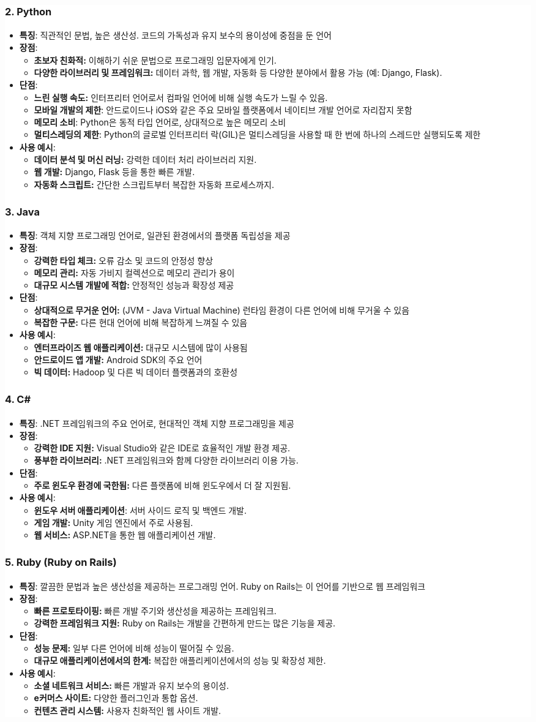### **2. Python**

- **특징**: 직관적인 문법, 높은 생산성. 코드의 가독성과 유지 보수의 용이성에 중점을 둔 언어
- **장점**:
    - **초보자 친화적:** 이해하기 쉬운 문법으로 프로그래밍 입문자에게 인기.
    - **다양한 라이브러리 및 프레임워크:** 데이터 과학, 웹 개발, 자동화 등 다양한 분야에서 활용 가능 (예: Django, Flask).
- **단점**:
    - **느린 실행 속도:** 인터프리터 언어로서 컴파일 언어에 비해 실행 속도가 느릴 수 있음.
    - **모바일 개발의 제한**: 안드로이드나 iOS와 같은 주요 모바일 플랫폼에서 네이티브 개발 언어로 자리잡지 못함
    - **메모리 소비**: Python은 동적 타입 언어로, 상대적으로 높은 메모리 소비
    - **멀티스레딩의 제한**: Python의 글로벌 인터프리터 락(GIL)은 멀티스레딩을 사용할 때 한 번에 하나의 스레드만 실행되도록 제한
- **사용 예시**:
    - **데이터 분석 및 머신 러닝:** 강력한 데이터 처리 라이브러리 지원.
    - **웹 개발:** Django, Flask 등을 통한 빠른 개발.
    - **자동화 스크립트:** 간단한 스크립트부터 복잡한 자동화 프로세스까지.

### **3. Java**

- **특징**: 객체 지향 프로그래밍 언어로, 일관된 환경에서의 플랫폼 독립성을 제공
- **장점**:
    - **강력한 타입 체크:** 오류 감소 및 코드의 안정성 향상
    - **메모리 관리:** 자동 가비지 컬렉션으로 메모리 관리가 용이
    - **대규모 시스템 개발에 적합:** 안정적인 성능과 확장성 제공
- **단점**:
    - **상대적으로 무거운 언어:** (JVM - Java Virtual Machine) 런타임 환경이 다른 언어에 비해 무거울 수 있음
    - **복잡한 구문:** 다른 현대 언어에 비해 복잡하게 느껴질 수 있음
- **사용 예시**:
    - **엔터프라이즈 웹 애플리케이션:** 대규모 시스템에 많이 사용됨
    - **안드로이드 앱 개발:** Android SDK의 주요 언어
    - **빅 데이터:** Hadoop 및 다른 빅 데이터 플랫폼과의 호환성

### **4. C#**

- **특징**: .NET 프레임워크의 주요 언어로, 현대적인 객체 지향 프로그래밍을 제공
- **장점**:
    - **강력한 IDE 지원:** Visual Studio와 같은 IDE로 효율적인 개발 환경 제공.
    - **풍부한 라이브러리:** .NET 프레임워크와 함께 다양한 라이브러리 이용 가능.
- **단점**:
    - **주로 윈도우 환경에 국한됨:** 다른 플랫폼에 비해 윈도우에서 더 잘 지원됨.
- **사용 예시**:
    - **윈도우 서버 애플리케이션**: 서버 사이드 로직 및 백엔드 개발.
    - **게임 개발:** Unity 게임 엔진에서 주로 사용됨.
    - **웹 서비스:** ASP.NET을 통한 웹 애플리케이션 개발.

### **5. Ruby (Ruby on Rails)**

- **특징**: 깔끔한 문법과 높은 생산성을 제공하는 프로그래밍 언어. Ruby on Rails는 이 언어를 기반으로 웹 프레임워크
- **장점**:
    - **빠른 프로토타이핑:** 빠른 개발 주기와 생산성을 제공하는 프레임워크.
    - **강력한 프레임워크 지원:** Ruby on Rails는 개발을 간편하게 만드는 많은 기능을 제공.
- **단점**:
    - **성능 문제:** 일부 다른 언어에 비해 성능이 떨어질 수 있음.
    - **대규모 애플리케이션에서의 한계:** 복잡한 애플리케이션에서의 성능 및 확장성 제한.
- **사용 예시**:
    - **소셜 네트워크 서비스:** 빠른 개발과 유지 보수의 용이성.
    - **e커머스 사이트:** 다양한 플러그인과 통합 옵션.
    - **컨텐츠 관리 시스템:** 사용자 친화적인 웹 사이트 개발.
